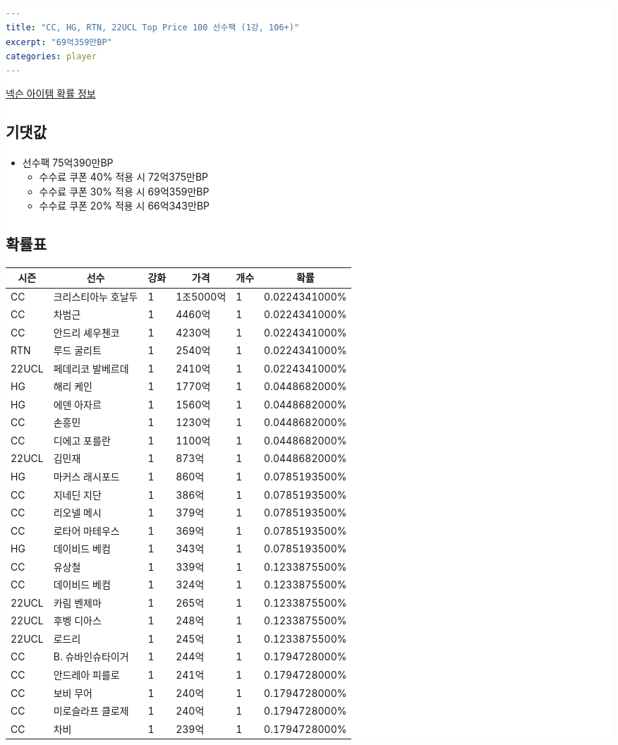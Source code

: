 ```yaml
---
title: "CC, HG, RTN, 22UCL Top Price 100 선수팩 (1강, 106+)"
excerpt: "69억359만BP"
categories: player
---
```

[넥슨 아이템 확률 정보](http://iteminfo.nexon.com/probability/fo4?sn=7337)

## 기댓값
- 선수팩 75억390만BP
  - 수수료 쿠폰 40% 적용 시 72억375만BP
  - 수수료 쿠폰 30% 적용 시 69억359만BP
  - 수수료 쿠폰 20% 적용 시 66억343만BP


## 확률표

|시즌|선수|강화|가격|개수|확률|
|---|---|---|---|---|---|
|CC|크리스티아누 호날두|1|1조5000억|1|0.0224341000%|
|CC|차범근|1|4460억|1|0.0224341000%|
|CC|안드리 셰우첸코|1|4230억|1|0.0224341000%|
|RTN|루드 굴리트|1|2540억|1|0.0224341000%|
|22UCL|페데리코 발베르데|1|2410억|1|0.0224341000%|
|HG|해리 케인|1|1770억|1|0.0448682000%|
|HG|에덴 아자르|1|1560억|1|0.0448682000%|
|CC|손흥민|1|1230억|1|0.0448682000%|
|CC|디에고 포를란|1|1100억|1|0.0448682000%|
|22UCL|김민재|1|873억|1|0.0448682000%|
|HG|마커스 래시포드|1|860억|1|0.0785193500%|
|CC|지네딘 지단|1|386억|1|0.0785193500%|
|CC|리오넬 메시|1|379억|1|0.0785193500%|
|CC|로타어 마테우스|1|369억|1|0.0785193500%|
|HG|데이비드 베컴|1|343억|1|0.0785193500%|
|CC|유상철|1|339억|1|0.1233875500%|
|CC|데이비드 베컴|1|324억|1|0.1233875500%|
|22UCL|카림 벤제마|1|265억|1|0.1233875500%|
|22UCL|후벵 디아스|1|248억|1|0.1233875500%|
|22UCL|로드리|1|245억|1|0.1233875500%|
|CC|B. 슈바인슈타이거|1|244억|1|0.1794728000%|
|CC|안드레아 피를로|1|241억|1|0.1794728000%|
|CC|보비 무어|1|240억|1|0.1794728000%|
|CC|미로슬라프 클로제|1|240억|1|0.1794728000%|
|CC|차비|1|239억|1|0.1794728000%|